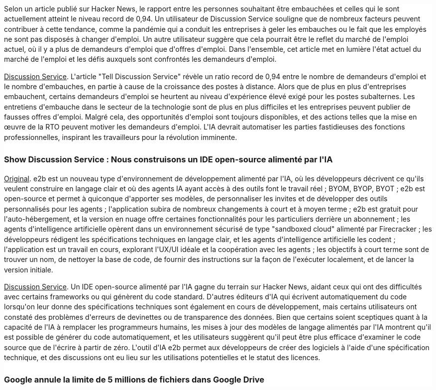 Selon un article publié sur Hacker News, le rapport entre les personnes souhaitant être embauchées et celles qui le sont actuellement atteint le niveau record de 0,94. Un utilisateur de Discussion Service souligne que de nombreux facteurs peuvent contribuer à cette tendance, comme la pandémie qui a conduit les entreprises à geler les embauches ou le fait que les employés ne sont pas disposés à changer d'emploi. Un autre utilisateur suggère que cela pourrait être le reflet du marché de l'emploi actuel, où il y a plus de demandeurs d'emploi que d'offres d'emploi. Dans l'ensemble, cet article met en lumière l'état actuel du marché de l'emploi et les défis auxquels sont confrontés les demandeurs d'emploi.

[Discussion Service](http://news.ycombinator.com/item?id=35440348).
L'article "Tell Discussion Service" révèle un ratio record de 0,94 entre le nombre de demandeurs d'emploi et le nombre d'embauches, en partie à cause de la croissance des postes à distance. Alors que de plus en plus d'entreprises embauchent, certains demandeurs d'emploi se heurtent au niveau d'expérience élevé exigé pour les postes subalternes. Les entretiens d'embauche dans le secteur de la technologie sont de plus en plus difficiles et les entreprises peuvent publier de fausses offres d'emploi. Malgré cela, des opportunités d'emploi sont toujours disponibles, et des actions telles que la mise en œuvre de la RTO peuvent motiver les demandeurs d'emploi. L'IA devrait automatiser les parties fastidieuses des fonctions professionnelles, inspirant les travailleurs pour la révolution imminente.

### Show Discussion Service : Nous construisons un IDE open-source alimenté par l'IA

[Original](https://github.com/e2b-dev/e2b).
e2b est un nouveau type d'environnement de développement alimenté par l'IA, où les développeurs décrivent ce qu'ils veulent construire en langage clair et où des agents IA ayant accès à des outils font le travail réel ; BYOM, BYOP, BYOT ; e2b est open-source et permet à quiconque d'apporter ses modèles, de personnaliser les invites et de développer des outils personnalisés pour les agents ; l'application subira de nombreux changements à court et à moyen terme ; e2b est gratuit pour l'auto-hébergement, et la version en nuage offre certaines fonctionnalités pour les particuliers derrière un abonnement ; les agents d'intelligence artificielle opèrent dans un environnement sécurisé de type "sandboxed cloud" alimenté par Firecracker ; les développeurs rédigent les spécifications techniques en langage clair, et les agents d'intelligence artificielle les codent ; l'application est un travail en cours, explorant l'UX/UI idéale et la coopération avec les agents ; les objectifs à court terme sont de trouver un nom, de nettoyer la base de code, de fournir des instructions sur la façon de l'exécuter localement, et de lancer la version initiale.

[Discussion Service](http://news.ycombinator.com/item?id=35440552).
Un IDE open-source alimenté par l'IA gagne du terrain sur Hacker News, aidant ceux qui ont des difficultés avec certains frameworks ou qui génèrent du code standard. D'autres éditeurs d'IA qui écrivent automatiquement du code lorsqu'on leur donne des spécifications techniques sont également en cours de développement, mais certains utilisateurs ont constaté des problèmes d'erreurs de devinettes ou de transparence des données. Bien que certains soient sceptiques quant à la capacité de l'IA à remplacer les programmeurs humains, les mises à jour des modèles de langage alimentés par l'IA montrent qu'il est possible de générer du code automatiquement, et les utilisateurs suggèrent qu'il peut être plus efficace d'examiner le code source que de l'écrire à partir de zéro. L'outil d'IA e2b permet aux développeurs de créer des logiciels à l'aide d'une spécification technique, et des discussions ont eu lieu sur les utilisations potentielles et le statut des licences.

### Google annule la limite de 5 millions de fichiers dans Google Drive
